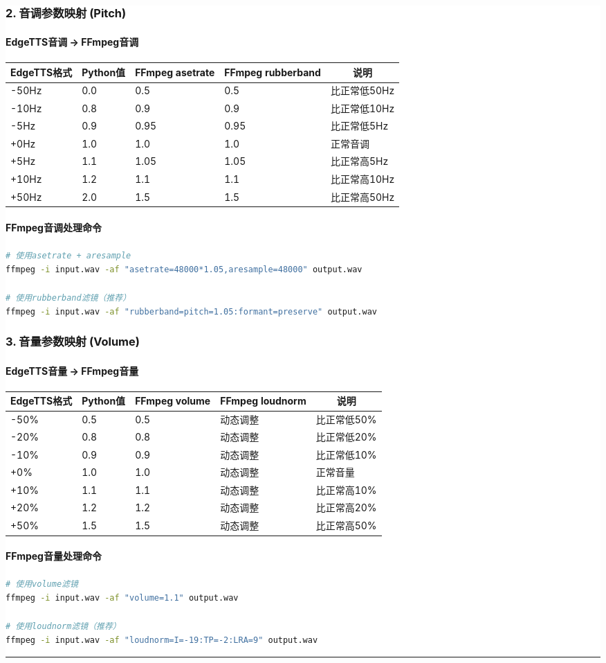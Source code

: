 ### 2. 音调参数映射 (Pitch)

#### EdgeTTS音调 → FFmpeg音调
| EdgeTTS格式 | Python值 | FFmpeg asetrate | FFmpeg rubberband | 说明 |
|------------|---------|----------------|------------------|------|
| -50Hz | 0.0 | 0.5 | 0.5 | 比正常低50Hz |
| -10Hz | 0.8 | 0.9 | 0.9 | 比正常低10Hz |
| -5Hz | 0.9 | 0.95 | 0.95 | 比正常低5Hz |
| +0Hz | 1.0 | 1.0 | 1.0 | 正常音调 |
| +5Hz | 1.1 | 1.05 | 1.05 | 比正常高5Hz |
| +10Hz | 1.2 | 1.1 | 1.1 | 比正常高10Hz |
| +50Hz | 2.0 | 1.5 | 1.5 | 比正常高50Hz |

#### FFmpeg音调处理命令
```bash
# 使用asetrate + aresample
ffmpeg -i input.wav -af "asetrate=48000*1.05,aresample=48000" output.wav

# 使用rubberband滤镜（推荐）
ffmpeg -i input.wav -af "rubberband=pitch=1.05:formant=preserve" output.wav
```

### 3. 音量参数映射 (Volume)

#### EdgeTTS音量 → FFmpeg音量
| EdgeTTS格式 | Python值 | FFmpeg volume | FFmpeg loudnorm | 说明 |
|------------|---------|---------------|----------------|------|
| -50% | 0.5 | 0.5 | 动态调整 | 比正常低50% |
| -20% | 0.8 | 0.8 | 动态调整 | 比正常低20% |
| -10% | 0.9 | 0.9 | 动态调整 | 比正常低10% |
| +0% | 1.0 | 1.0 | 动态调整 | 正常音量 |
| +10% | 1.1 | 1.1 | 动态调整 | 比正常高10% |
| +20% | 1.2 | 1.2 | 动态调整 | 比正常高20% |
| +50% | 1.5 | 1.5 | 动态调整 | 比正常高50% |

#### FFmpeg音量处理命令
```bash
# 使用volume滤镜
ffmpeg -i input.wav -af "volume=1.1" output.wav

# 使用loudnorm滤镜（推荐）
ffmpeg -i input.wav -af "loudnorm=I=-19:TP=-2:LRA=9" output.wav
```

---